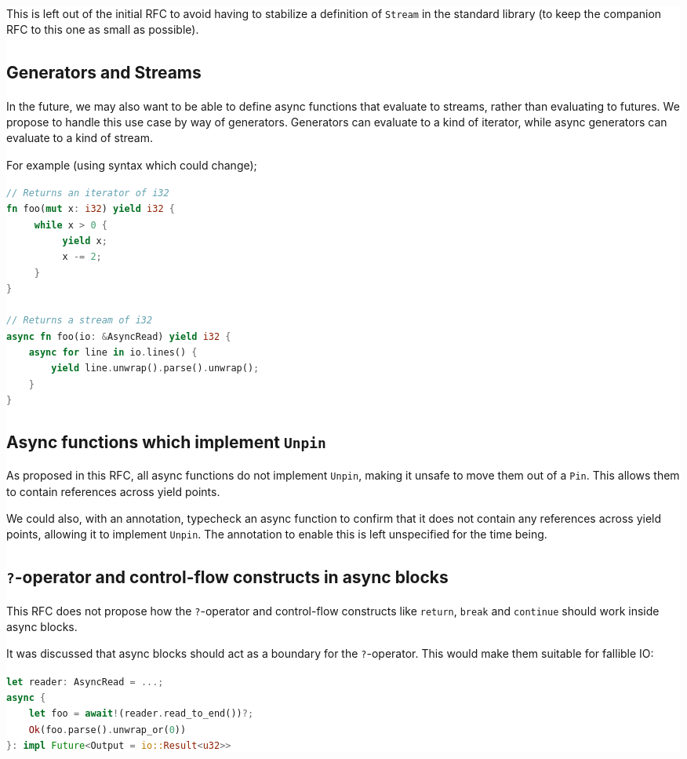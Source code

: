 This is left out of the initial RFC to avoid having to stabilize a definition
of `Stream` in the standard library (to keep the companion RFC to this one as
small as possible).

## Generators and Streams

In the future, we may also want to be able to define async functions that
evaluate to streams, rather than evaluating to futures. We propose to handle
this use case by way of generators. Generators can evaluate to a kind of
iterator, while async generators can evaluate to a kind of stream.

For example (using syntax which could change);

```rust
// Returns an iterator of i32
fn foo(mut x: i32) yield i32 {
     while x > 0 {
          yield x;
          x -= 2;
     }
}

// Returns a stream of i32
async fn foo(io: &AsyncRead) yield i32 {
    async for line in io.lines() {
        yield line.unwrap().parse().unwrap();
    }
}
```

## Async functions which implement `Unpin`

As proposed in this RFC, all async functions do not implement `Unpin`, making
it unsafe to move them out of a `Pin`. This allows them to contain references
across yield points.

We could also, with an annotation, typecheck an async function to confirm that it
does not contain any references across yield points, allowing it to implement
`Unpin`. The annotation to enable this is left unspecified for the time being.

## `?`-operator and control-flow constructs in async blocks

This RFC does not propose how the `?`-operator and control-flow constructs like
`return`, `break` and `continue` should work inside async blocks.

It was discussed that async blocks should act as a boundary for the
`?`-operator. This would make them suitable for fallible IO:

```rust
let reader: AsyncRead = ...;
async {
    let foo = await!(reader.read_to_end())?;
    Ok(foo.parse().unwrap_or(0))
}: impl Future<Output = io::Result<u32>>
```
